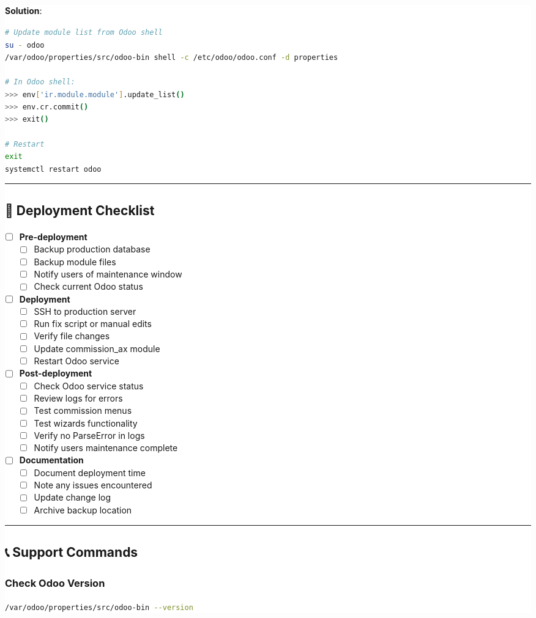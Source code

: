 **Solution**:
```bash
# Update module list from Odoo shell
su - odoo
/var/odoo/properties/src/odoo-bin shell -c /etc/odoo/odoo.conf -d properties

# In Odoo shell:
>>> env['ir.module.module'].update_list()
>>> env.cr.commit()
>>> exit()

# Restart
exit
systemctl restart odoo
```

---

## 📝 Deployment Checklist

- [ ] **Pre-deployment**
  - [ ] Backup production database
  - [ ] Backup module files
  - [ ] Notify users of maintenance window
  - [ ] Check current Odoo status

- [ ] **Deployment**
  - [ ] SSH to production server
  - [ ] Run fix script or manual edits
  - [ ] Verify file changes
  - [ ] Update commission_ax module
  - [ ] Restart Odoo service

- [ ] **Post-deployment**
  - [ ] Check Odoo service status
  - [ ] Review logs for errors
  - [ ] Test commission menus
  - [ ] Test wizards functionality
  - [ ] Verify no ParseError in logs
  - [ ] Notify users maintenance complete

- [ ] **Documentation**
  - [ ] Document deployment time
  - [ ] Note any issues encountered
  - [ ] Update change log
  - [ ] Archive backup location

---

## 📞 Support Commands

### Check Odoo Version
```bash
/var/odoo/properties/src/odoo-bin --version
```
